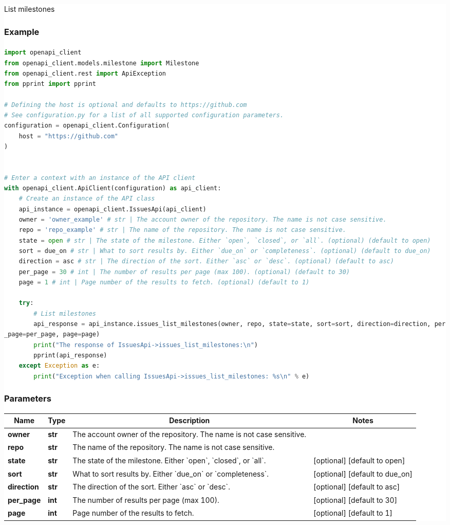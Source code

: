 List milestones



### Example


```python
import openapi_client
from openapi_client.models.milestone import Milestone
from openapi_client.rest import ApiException
from pprint import pprint

# Defining the host is optional and defaults to https://github.com
# See configuration.py for a list of all supported configuration parameters.
configuration = openapi_client.Configuration(
    host = "https://github.com"
)


# Enter a context with an instance of the API client
with openapi_client.ApiClient(configuration) as api_client:
    # Create an instance of the API class
    api_instance = openapi_client.IssuesApi(api_client)
    owner = 'owner_example' # str | The account owner of the repository. The name is not case sensitive.
    repo = 'repo_example' # str | The name of the repository. The name is not case sensitive.
    state = open # str | The state of the milestone. Either `open`, `closed`, or `all`. (optional) (default to open)
    sort = due_on # str | What to sort results by. Either `due_on` or `completeness`. (optional) (default to due_on)
    direction = asc # str | The direction of the sort. Either `asc` or `desc`. (optional) (default to asc)
    per_page = 30 # int | The number of results per page (max 100). (optional) (default to 30)
    page = 1 # int | Page number of the results to fetch. (optional) (default to 1)

    try:
        # List milestones
        api_response = api_instance.issues_list_milestones(owner, repo, state=state, sort=sort, direction=direction, per_page=per_page, page=page)
        print("The response of IssuesApi->issues_list_milestones:\n")
        pprint(api_response)
    except Exception as e:
        print("Exception when calling IssuesApi->issues_list_milestones: %s\n" % e)
```



### Parameters


Name | Type | Description  | Notes
------------- | ------------- | ------------- | -------------
 **owner** | **str**| The account owner of the repository. The name is not case sensitive. | 
 **repo** | **str**| The name of the repository. The name is not case sensitive. | 
 **state** | **str**| The state of the milestone. Either &#x60;open&#x60;, &#x60;closed&#x60;, or &#x60;all&#x60;. | [optional] [default to open]
 **sort** | **str**| What to sort results by. Either &#x60;due_on&#x60; or &#x60;completeness&#x60;. | [optional] [default to due_on]
 **direction** | **str**| The direction of the sort. Either &#x60;asc&#x60; or &#x60;desc&#x60;. | [optional] [default to asc]
 **per_page** | **int**| The number of results per page (max 100). | [optional] [default to 30]
 **page** | **int**| Page number of the results to fetch. | [optional] [default to 1]
